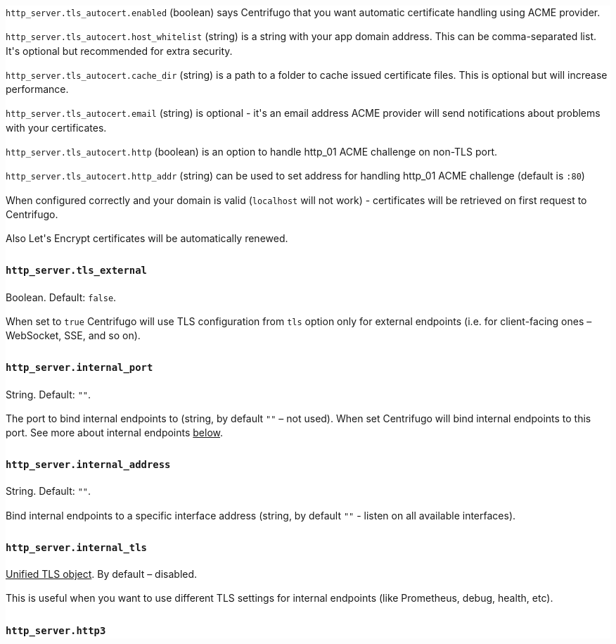 `http_server.tls_autocert.enabled` (boolean) says Centrifugo that you want automatic certificate handling using ACME provider.

`http_server.tls_autocert.host_whitelist` (string) is a string with your app domain address. This can be comma-separated
list. It's optional but recommended for extra security.

`http_server.tls_autocert.cache_dir` (string) is a path to a folder to cache issued certificate files. This is optional
but will increase performance.

`http_server.tls_autocert.email` (string) is optional - it's an email address ACME provider will send notifications
about problems with your certificates.

`http_server.tls_autocert.http` (boolean) is an option to handle http_01 ACME challenge on non-TLS port.

`http_server.tls_autocert.http_addr` (string) can be used to set address for handling http_01 ACME challenge (default is `:80`)

When configured correctly and your domain is valid (`localhost` will not work) - certificates will be retrieved on first request to Centrifugo.

Also Let's Encrypt certificates will be automatically renewed.

### `http_server.tls_external`

Boolean. Default: `false`.

When set to `true` Centrifugo will use TLS configuration from `tls` option only for external endpoints (i.e. for client-facing ones – WebSocket, SSE, and so on).

### `http_server.internal_port`

String. Default: `""`.

The port to bind internal endpoints to (string, by default `""` – not used). When set Centrifugo will bind internal endpoints to this port. See more about internal endpoints [below](#custom-internal-port).

### `http_server.internal_address`

String. Default: `""`.

Bind internal endpoints to a specific interface address (string, by default `""` - listen on all available interfaces).

### `http_server.internal_tls`

[Unified TLS object](#tls-config-object). By default – disabled.

This is useful when you want to use different TLS settings for internal endpoints (like Prometheus, debug, health, etc).

### `http_server.http3`
